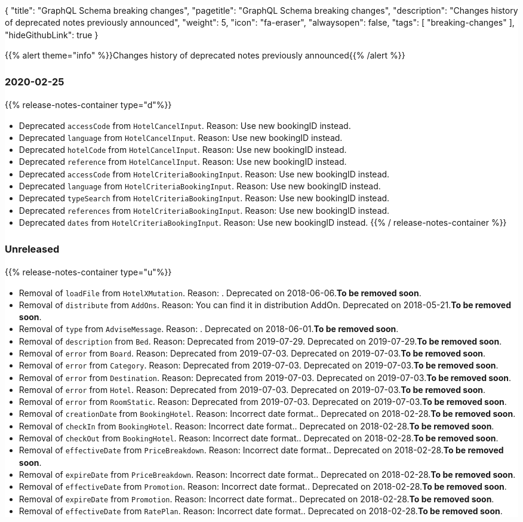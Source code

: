 {
	"title": "GraphQL Schema breaking changes",
	"pagetitle": "GraphQL Schema breaking changes",
	"description": "Changes history of deprecated notes previously announced",
	"weight": 5,
	"icon": "fa-eraser",
	"alwaysopen": false,
	"tags": [
		"breaking-changes"
	],
	"hideGithubLink": true
}

{{% alert theme="info" %}}Changes history of deprecated notes previously announced{{% /alert %}}

### 2020-02-25
{{% release-notes-container type="d"%}}
- Deprecated `accessCode` from `HotelCancelInput`. Reason: Use new bookingID instead.
- Deprecated `language` from `HotelCancelInput`. Reason: Use new bookingID instead.
- Deprecated `hotelCode` from `HotelCancelInput`. Reason: Use new bookingID instead.
- Deprecated `reference` from `HotelCancelInput`. Reason: Use new bookingID instead.
- Deprecated `accessCode` from `HotelCriteriaBookingInput`. Reason: Use new bookingID instead.
- Deprecated `language` from `HotelCriteriaBookingInput`. Reason: Use new bookingID instead.
- Deprecated `typeSearch` from `HotelCriteriaBookingInput`. Reason: Use new bookingID instead.
- Deprecated `references` from `HotelCriteriaBookingInput`. Reason: Use new bookingID instead.
- Deprecated `dates` from `HotelCriteriaBookingInput`. Reason: Use new bookingID instead.
{{% / release-notes-container %}}
### Unreleased
{{% release-notes-container type="u"%}}
- Removal of `loadFile` from `HotelXMutation`. Reason: .  Deprecated on 2018-06-06.**To be removed soon**.
- Removal of `distribute` from `AddOns`. Reason: You can find it in distribution AddOn.  Deprecated on 2018-05-21.**To be removed soon**.
- Removal of `type` from `AdviseMessage`. Reason: .  Deprecated on 2018-06-01.**To be removed soon**.
- Removal of `description` from `Bed`. Reason: Deprecated from 2019-07-29.  Deprecated on 2019-07-29.**To be removed soon**.
- Removal of `error` from `Board`. Reason: Deprecated from 2019-07-03.  Deprecated on 2019-07-03.**To be removed soon**.
- Removal of `error` from `Category`. Reason: Deprecated from 2019-07-03.  Deprecated on 2019-07-03.**To be removed soon**.
- Removal of `error` from `Destination`. Reason: Deprecated from 2019-07-03.  Deprecated on 2019-07-03.**To be removed soon**.
- Removal of `error` from `Hotel`. Reason: Deprecated from 2019-07-03.  Deprecated on 2019-07-03.**To be removed soon**.
- Removal of `error` from `RoomStatic`. Reason: Deprecated from 2019-07-03.  Deprecated on 2019-07-03.**To be removed soon**.
- Removal of `creationDate` from `BookingHotel`. Reason: Incorrect date format..  Deprecated on 2018-02-28.**To be removed soon**.
- Removal of `checkIn` from `BookingHotel`. Reason: Incorrect date format..  Deprecated on 2018-02-28.**To be removed soon**.
- Removal of `checkOut` from `BookingHotel`. Reason: Incorrect date format..  Deprecated on 2018-02-28.**To be removed soon**.
- Removal of `effectiveDate` from `PriceBreakdown`. Reason: Incorrect date format..  Deprecated on 2018-02-28.**To be removed soon**.
- Removal of `expireDate` from `PriceBreakdown`. Reason: Incorrect date format..  Deprecated on 2018-02-28.**To be removed soon**.
- Removal of `effectiveDate` from `Promotion`. Reason: Incorrect date format..  Deprecated on 2018-02-28.**To be removed soon**.
- Removal of `expireDate` from `Promotion`. Reason: Incorrect date format..  Deprecated on 2018-02-28.**To be removed soon**.
- Removal of `effectiveDate` from `RatePlan`. Reason: Incorrect date format..  Deprecated on 2018-02-28.**To be removed soon**.